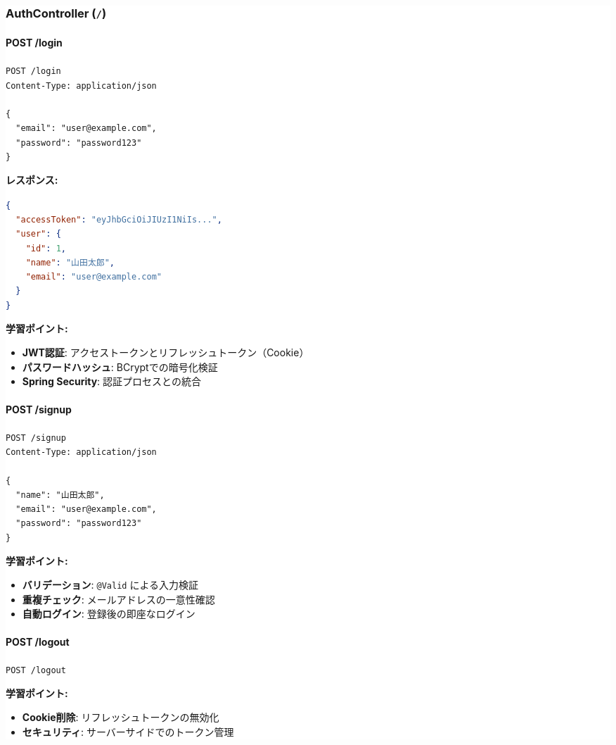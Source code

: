 ### AuthController (`/`)

#### POST /login
```http
POST /login
Content-Type: application/json

{
  "email": "user@example.com",
  "password": "password123"
}
```

**レスポンス:**
```json
{
  "accessToken": "eyJhbGciOiJIUzI1NiIs...",
  "user": {
    "id": 1,
    "name": "山田太郎",
    "email": "user@example.com"
  }
}
```

**学習ポイント:**
- **JWT認証**: アクセストークンとリフレッシュトークン（Cookie）
- **パスワードハッシュ**: BCryptでの暗号化検証
- **Spring Security**: 認証プロセスとの統合

#### POST /signup
```http
POST /signup
Content-Type: application/json

{
  "name": "山田太郎",
  "email": "user@example.com", 
  "password": "password123"
}
```

**学習ポイント:**
- **バリデーション**: `@Valid` による入力検証
- **重複チェック**: メールアドレスの一意性確認
- **自動ログイン**: 登録後の即座なログイン

#### POST /logout
```http
POST /logout
```

**学習ポイント:**
- **Cookie削除**: リフレッシュトークンの無効化
- **セキュリティ**: サーバーサイドでのトークン管理
